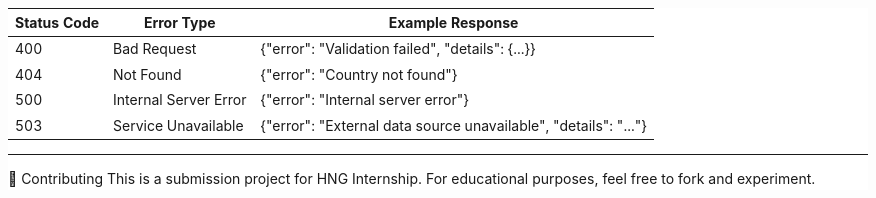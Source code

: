 | Status Code| Error Type            | Example Response                                                |
|------------|-----------------------|-----------------------------------------------------------------|
| 400        | Bad Request           | {"error": "Validation failed", "details": {...}}                |
| 404        | Not Found             | {"error": "Country not found"}                                  | 
| 500        | Internal Server Error | {"error": "Internal server error"}                              | 
| 503        | Service Unavailable   | {"error": "External data source unavailable", "details": "..."} |

---

🤝 Contributing
This is a submission project for HNG Internship. For educational purposes, feel free to fork and experiment.
